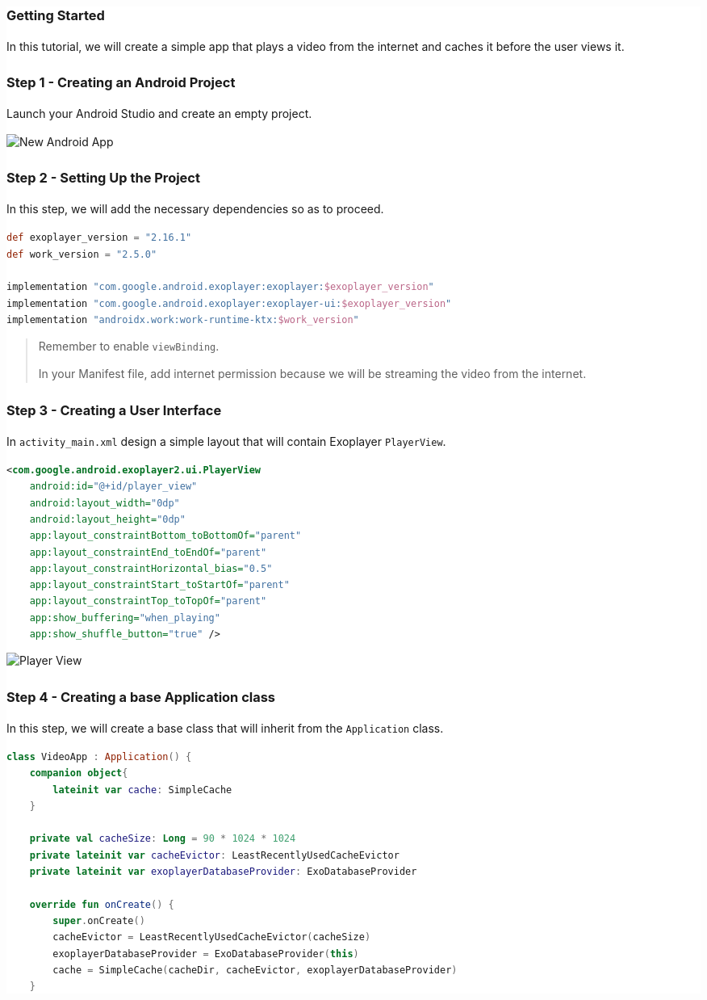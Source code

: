 ### Getting Started
In this tutorial, we will create a simple app that plays a video from the internet and caches it before the user views it.

### Step 1 - Creating an Android Project
Launch your Android Studio and create an empty project.

![New Android App](/engineering-education/pre-loading-and-buffering-videos-in-android-with-exoplayer/create_app.png)

### Step 2 - Setting Up the Project
In this step, we will add the necessary dependencies so as to proceed.

```gradle
def exoplayer_version = "2.16.1"
def work_version = "2.5.0"

implementation "com.google.android.exoplayer:exoplayer:$exoplayer_version"
implementation "com.google.android.exoplayer:exoplayer-ui:$exoplayer_version"
implementation "androidx.work:work-runtime-ktx:$work_version"
```

> Remember to enable `viewBinding`.
>
> In your Manifest file, add internet permission because we will be streaming the video from the internet.

### Step 3 - Creating a User Interface
In `activity_main.xml` design a simple layout that will contain Exoplayer `PlayerView`.

```xml
<com.google.android.exoplayer2.ui.PlayerView
    android:id="@+id/player_view"
    android:layout_width="0dp"
    android:layout_height="0dp"
    app:layout_constraintBottom_toBottomOf="parent"
    app:layout_constraintEnd_toEndOf="parent"
    app:layout_constraintHorizontal_bias="0.5"
    app:layout_constraintStart_toStartOf="parent"
    app:layout_constraintTop_toTopOf="parent"
    app:show_buffering="when_playing"
    app:show_shuffle_button="true" />
```

![Player View](/engineering-education/pre-loading-and-buffering-videos-in-android-with-exoplayer/demo2.png)

### Step 4 - Creating a base Application class
In this step, we will create a base class that will inherit from the `Application` class.

```kotlin
class VideoApp : Application() {
    companion object{
        lateinit var cache: SimpleCache
    }
 
    private val cacheSize: Long = 90 * 1024 * 1024
    private lateinit var cacheEvictor: LeastRecentlyUsedCacheEvictor
    private lateinit var exoplayerDatabaseProvider: ExoDatabaseProvider

    override fun onCreate() {
        super.onCreate()
        cacheEvictor = LeastRecentlyUsedCacheEvictor(cacheSize)
        exoplayerDatabaseProvider = ExoDatabaseProvider(this)
        cache = SimpleCache(cacheDir, cacheEvictor, exoplayerDatabaseProvider)
    }
```